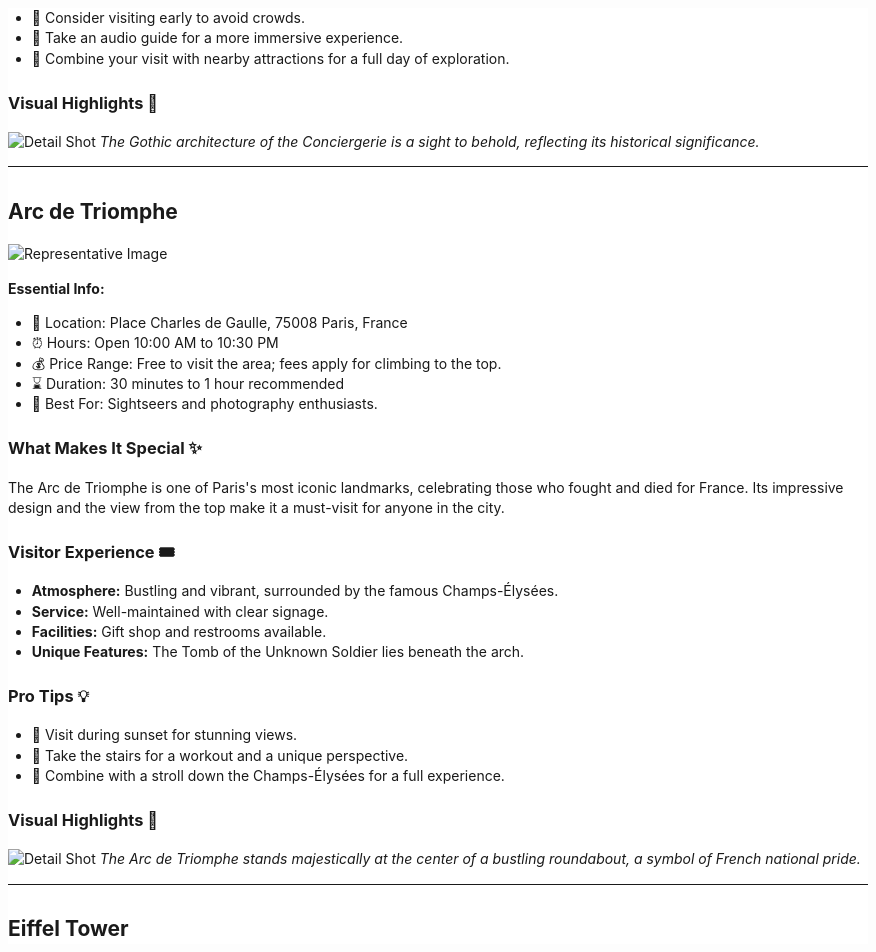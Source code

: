- 🎯 Consider visiting early to avoid crowds.
- 🎯 Take an audio guide for a more immersive experience.
- 🎯 Combine your visit with nearby attractions for a full day of exploration.

### Visual Highlights 📸

![Detail Shot](detail_image_url)
_The Gothic architecture of the Conciergerie is a sight to behold, reflecting its historical significance._

---

## Arc de Triomphe

![Representative Image](best_quality_image_url)

**Essential Info:**

- 📍 Location: Place Charles de Gaulle, 75008 Paris, France
- ⏰ Hours: Open 10:00 AM to 10:30 PM
- 💰 Price Range: Free to visit the area; fees apply for climbing to the top.
- ⌛ Duration: 30 minutes to 1 hour recommended
- 🎯 Best For: Sightseers and photography enthusiasts.

### What Makes It Special ✨

The Arc de Triomphe is one of Paris's most iconic landmarks, celebrating those who fought and died for France. Its impressive design and the view from the top make it a must-visit for anyone in the city.

### Visitor Experience 🎟

- **Atmosphere:** Bustling and vibrant, surrounded by the famous Champs-Élysées.
- **Service:** Well-maintained with clear signage.
- **Facilities:** Gift shop and restrooms available.
- **Unique Features:** The Tomb of the Unknown Soldier lies beneath the arch.

### Pro Tips 💡

- 🎯 Visit during sunset for stunning views.
- 🎯 Take the stairs for a workout and a unique perspective.
- 🎯 Combine with a stroll down the Champs-Élysées for a full experience.

### Visual Highlights 📸

![Detail Shot](detail_image_url)
_The Arc de Triomphe stands majestically at the center of a bustling roundabout, a symbol of French national pride._

---

## Eiffel Tower
